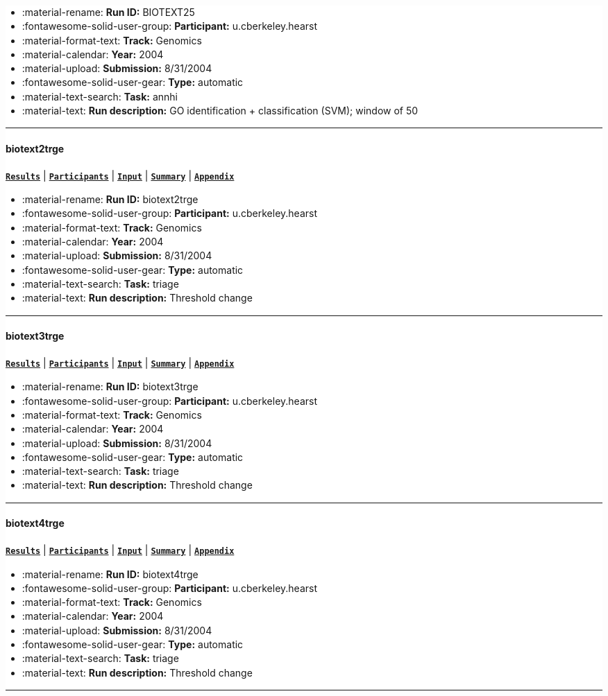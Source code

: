 - :material-rename: **Run ID:** BIOTEXT25 
- :fontawesome-solid-user-group: **Participant:** u.cberkeley.hearst 
- :material-format-text: **Track:** Genomics 
- :material-calendar: **Year:** 2004 
- :material-upload: **Submission:** 8/31/2004 
- :fontawesome-solid-user-gear: **Type:** automatic 
- :material-text-search: **Task:** annhi 
- :material-text: **Run description:** GO identification + classification (SVM); window of 50 

---
#### biotext2trge 
[**`Results`**](./results.md#biotext2trge) | [**`Participants`**](./participants.md#ucberkeleyhearst) | [**`Input`**](https://trec.nist.gov/results/trec13/genomics/input.biotext2trge.gz) | [**`Summary`**](https://trec.nist.gov/results/trec13/genomics/summary.biotext2trge.gz) | [**`Appendix`**](https://trec.nist.gov/pubs/trec13/appendices/genomics/u.cberkeley.hearst.triage.table.pdf) 

- :material-rename: **Run ID:** biotext2trge 
- :fontawesome-solid-user-group: **Participant:** u.cberkeley.hearst 
- :material-format-text: **Track:** Genomics 
- :material-calendar: **Year:** 2004 
- :material-upload: **Submission:** 8/31/2004 
- :fontawesome-solid-user-gear: **Type:** automatic 
- :material-text-search: **Task:** triage 
- :material-text: **Run description:**  Threshold change       

---
#### biotext3trge 
[**`Results`**](./results.md#biotext3trge) | [**`Participants`**](./participants.md#ucberkeleyhearst) | [**`Input`**](https://trec.nist.gov/results/trec13/genomics/input.biotext3trge.gz) | [**`Summary`**](https://trec.nist.gov/results/trec13/genomics/summary.biotext3trge.gz) | [**`Appendix`**](https://trec.nist.gov/pubs/trec13/appendices/genomics/u.cberkeley.hearst.triage.table.pdf) 

- :material-rename: **Run ID:** biotext3trge 
- :fontawesome-solid-user-group: **Participant:** u.cberkeley.hearst 
- :material-format-text: **Track:** Genomics 
- :material-calendar: **Year:** 2004 
- :material-upload: **Submission:** 8/31/2004 
- :fontawesome-solid-user-gear: **Type:** automatic 
- :material-text-search: **Task:** triage 
- :material-text: **Run description:**  Threshold change       

---
#### biotext4trge 
[**`Results`**](./results.md#biotext4trge) | [**`Participants`**](./participants.md#ucberkeleyhearst) | [**`Input`**](https://trec.nist.gov/results/trec13/genomics/input.biotext4trge.gz) | [**`Summary`**](https://trec.nist.gov/results/trec13/genomics/summary.biotext4trge.gz) | [**`Appendix`**](https://trec.nist.gov/pubs/trec13/appendices/genomics/u.cberkeley.hearst.triage.table.pdf) 

- :material-rename: **Run ID:** biotext4trge 
- :fontawesome-solid-user-group: **Participant:** u.cberkeley.hearst 
- :material-format-text: **Track:** Genomics 
- :material-calendar: **Year:** 2004 
- :material-upload: **Submission:** 8/31/2004 
- :fontawesome-solid-user-gear: **Type:** automatic 
- :material-text-search: **Task:** triage 
- :material-text: **Run description:**  Threshold change       

---